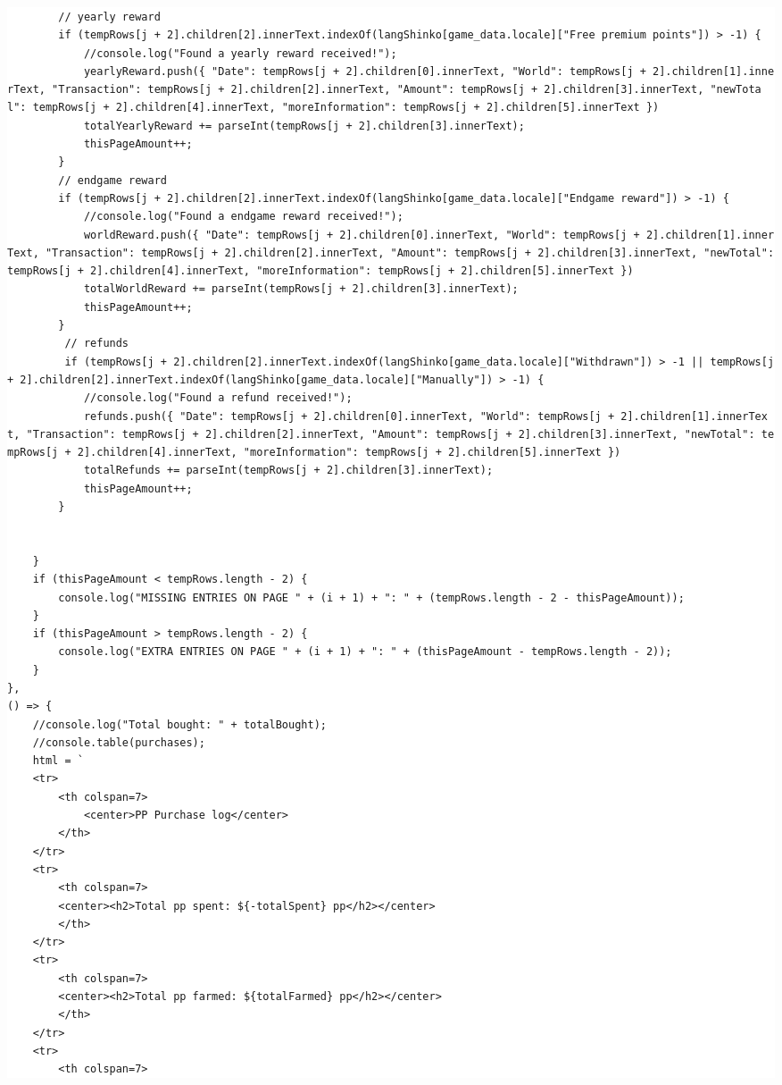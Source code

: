             // yearly reward
            if (tempRows[j + 2].children[2].innerText.indexOf(langShinko[game_data.locale]["Free premium points"]) > -1) {
                //console.log("Found a yearly reward received!");
                yearlyReward.push({ "Date": tempRows[j + 2].children[0].innerText, "World": tempRows[j + 2].children[1].innerText, "Transaction": tempRows[j + 2].children[2].innerText, "Amount": tempRows[j + 2].children[3].innerText, "newTotal": tempRows[j + 2].children[4].innerText, "moreInformation": tempRows[j + 2].children[5].innerText })
                totalYearlyReward += parseInt(tempRows[j + 2].children[3].innerText);
                thisPageAmount++;
            }
            // endgame reward
            if (tempRows[j + 2].children[2].innerText.indexOf(langShinko[game_data.locale]["Endgame reward"]) > -1) {
                //console.log("Found a endgame reward received!");
                worldReward.push({ "Date": tempRows[j + 2].children[0].innerText, "World": tempRows[j + 2].children[1].innerText, "Transaction": tempRows[j + 2].children[2].innerText, "Amount": tempRows[j + 2].children[3].innerText, "newTotal": tempRows[j + 2].children[4].innerText, "moreInformation": tempRows[j + 2].children[5].innerText })
                totalWorldReward += parseInt(tempRows[j + 2].children[3].innerText);
                thisPageAmount++;
            }
             // refunds
             if (tempRows[j + 2].children[2].innerText.indexOf(langShinko[game_data.locale]["Withdrawn"]) > -1 || tempRows[j + 2].children[2].innerText.indexOf(langShinko[game_data.locale]["Manually"]) > -1) {
                //console.log("Found a refund received!");
                refunds.push({ "Date": tempRows[j + 2].children[0].innerText, "World": tempRows[j + 2].children[1].innerText, "Transaction": tempRows[j + 2].children[2].innerText, "Amount": tempRows[j + 2].children[3].innerText, "newTotal": tempRows[j + 2].children[4].innerText, "moreInformation": tempRows[j + 2].children[5].innerText })
                totalRefunds += parseInt(tempRows[j + 2].children[3].innerText);
                thisPageAmount++;
            }


        }
        if (thisPageAmount < tempRows.length - 2) {
            console.log("MISSING ENTRIES ON PAGE " + (i + 1) + ": " + (tempRows.length - 2 - thisPageAmount));
        }
        if (thisPageAmount > tempRows.length - 2) {
            console.log("EXTRA ENTRIES ON PAGE " + (i + 1) + ": " + (thisPageAmount - tempRows.length - 2));
        }
    },
    () => {
        //console.log("Total bought: " + totalBought);
        //console.table(purchases);
        html = `
        <tr>
            <th colspan=7>
                <center>PP Purchase log</center>
            </th>
        </tr>
        <tr>
            <th colspan=7>
            <center><h2>Total pp spent: ${-totalSpent} pp</h2></center>
            </th>
        </tr>
        <tr>
            <th colspan=7>
            <center><h2>Total pp farmed: ${totalFarmed} pp</h2></center>
            </th>
        </tr>
        <tr>
            <th colspan=7>